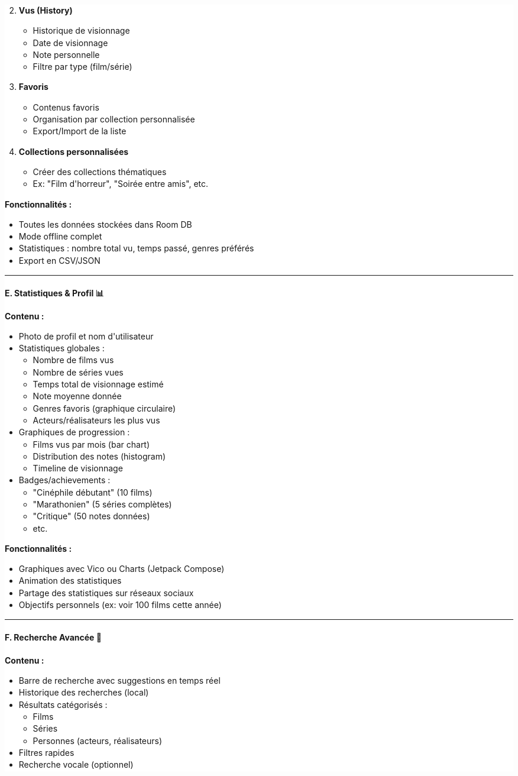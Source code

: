 2. **Vus (History)**
   - Historique de visionnage
   - Date de visionnage
   - Note personnelle
   - Filtre par type (film/série)

3. **Favoris**
   - Contenus favoris
   - Organisation par collection personnalisée
   - Export/Import de la liste

4. **Collections personnalisées**
   - Créer des collections thématiques
   - Ex: "Film d'horreur", "Soirée entre amis", etc.

**Fonctionnalités :**
- Toutes les données stockées dans Room DB
- Mode offline complet
- Statistiques : nombre total vu, temps passé, genres préférés
- Export en CSV/JSON

---

#### **E. Statistiques & Profil** 📊
**Contenu :**
- Photo de profil et nom d'utilisateur
- Statistiques globales :
  - Nombre de films vus
  - Nombre de séries vues
  - Temps total de visionnage estimé
  - Note moyenne donnée
  - Genres favoris (graphique circulaire)
  - Acteurs/réalisateurs les plus vus
- Graphiques de progression :
  - Films vus par mois (bar chart)
  - Distribution des notes (histogram)
  - Timeline de visionnage
- Badges/achievements :
  - "Cinéphile débutant" (10 films)
  - "Marathonien" (5 séries complètes)
  - "Critique" (50 notes données)
  - etc.

**Fonctionnalités :**
- Graphiques avec Vico ou Charts (Jetpack Compose)
- Animation des statistiques
- Partage des statistiques sur réseaux sociaux
- Objectifs personnels (ex: voir 100 films cette année)

---

#### **F. Recherche Avancée** 🔎
**Contenu :**
- Barre de recherche avec suggestions en temps réel
- Historique des recherches (local)
- Résultats catégorisés :
  - Films
  - Séries
  - Personnes (acteurs, réalisateurs)
- Filtres rapides
- Recherche vocale (optionnel)
